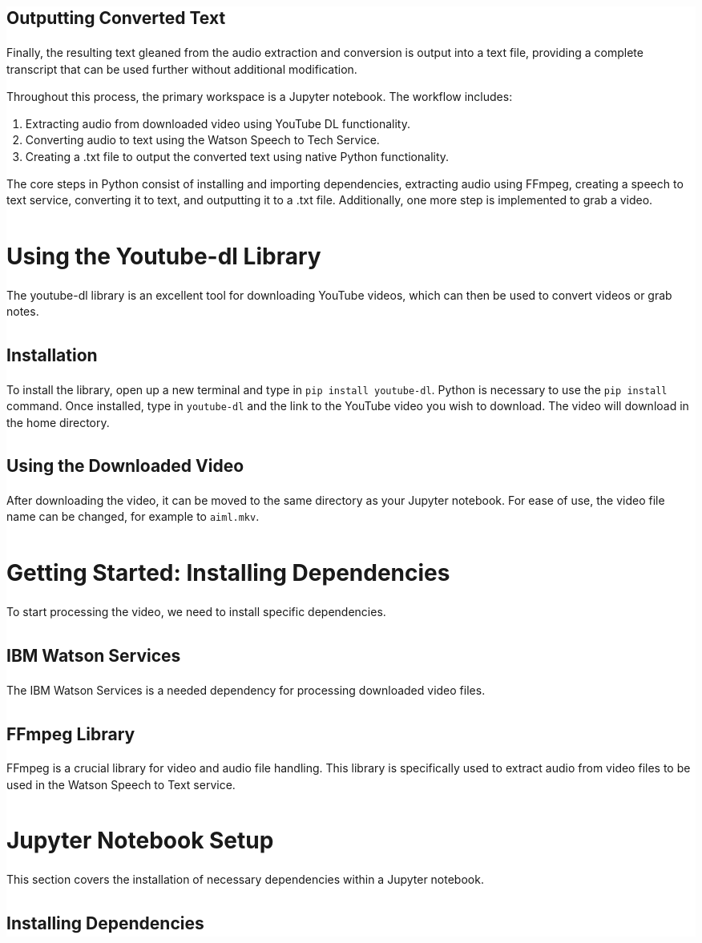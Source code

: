 ## Outputting Converted Text

Finally, the resulting text gleaned from the audio extraction and conversion is output into a text file, providing a complete transcript that can be used further without additional modification.

Throughout this process, the primary workspace is a Jupyter notebook. The workflow includes:

  1. Extracting audio from downloaded video using YouTube DL functionality.
  2. Converting audio to text using the Watson Speech to Tech Service.
  3. Creating a .txt file to output the converted text using native Python functionality.

The core steps in Python consist of installing and importing dependencies, extracting audio using FFmpeg, creating a speech to text service, converting it to text, and outputting it to a .txt file. Additionally, one more step is implemented to grab a video.

# Using the Youtube-dl Library

The youtube-dl library is an excellent tool for downloading YouTube videos, which can then be used to convert videos or grab notes. 

## Installation

To install the library, open up a new terminal and type in `pip install youtube-dl`. Python is necessary to use the `pip install` command. Once installed, type in `youtube-dl` and the link to the YouTube video you wish to download. The video will download in the home directory.

## Using the Downloaded Video

After downloading the video, it can be moved to the same directory as your Jupyter notebook. For ease of use, the video file name can be changed, for example to `aiml.mkv`.

# Getting Started: Installing Dependencies 

To start processing the video, we need to install specific dependencies.

## IBM Watson Services

The IBM Watson Services is a needed dependency for processing downloaded video files.

## FFmpeg Library

FFmpeg is a crucial library for video and audio file handling. This library is specifically used to extract audio from video files to be used in the Watson Speech to Text service.

# Jupyter Notebook Setup

This section covers the installation of necessary dependencies within a Jupyter notebook.

## Installing Dependencies 
